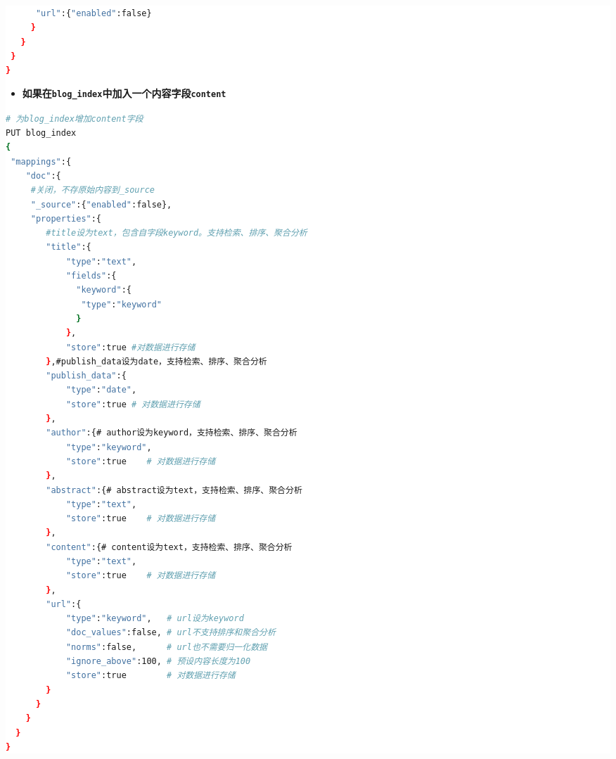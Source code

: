```bash
      "url":{"enabled":false}
     }
   }
 }
}
```

- **如果在`blog_index`中加入一个内容字段`content`**

```bash
# 为blog_index增加content字段
PUT blog_index
{
 "mappings":{
    "doc":{
     #关闭，不存原始内容到_source
     "_source":{"enabled":false},
     "properties":{
        #title设为text，包含自字段keyword。支持检索、排序、聚合分析
        "title":{
            "type":"text",
            "fields":{
              "keyword":{
               "type":"keyword"
              }
            },
            "store":true #对数据进行存储
        },#publish_data设为date，支持检索、排序、聚合分析
        "publish_data":{
            "type":"date",
            "store":true # 对数据进行存储
        },
        "author":{# author设为keyword，支持检索、排序、聚合分析
            "type":"keyword",
            "store":true    # 对数据进行存储
        },
        "abstract":{# abstract设为text，支持检索、排序、聚合分析
            "type":"text",
            "store":true    # 对数据进行存储
        },
        "content":{# content设为text，支持检索、排序、聚合分析
            "type":"text",
            "store":true    # 对数据进行存储
        },
        "url":{
            "type":"keyword",   # url设为keyword
            "doc_values":false, # url不支持排序和聚合分析
            "norms":false,      # url也不需要归一化数据
            "ignore_above":100, # 预设内容长度为100
            "store":true        # 对数据进行存储
        }
      }
    }
  }
}
```
